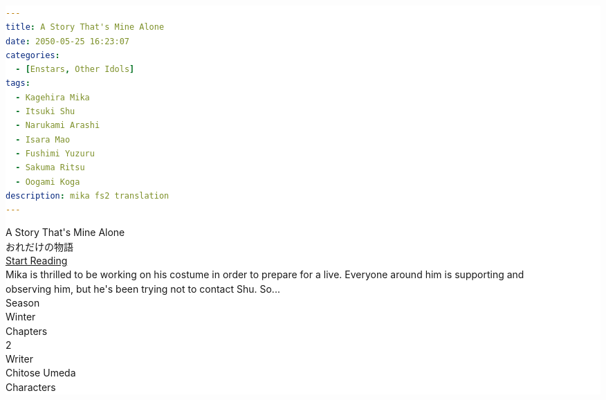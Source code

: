 ```yaml
---
title: A Story That's Mine Alone
date: 2050-05-25 16:23:07
categories:
  - [Enstars, Other Idols]
tags:
  - Kagehira Mika
  - Itsuki Shu
  - Narukami Arashi
  - Isara Mao
  - Fushimi Yuzuru
  - Sakuma Ritsu
  - Oogami Koga
description: mika fs2 translation
---
```


<div class="preview-wrapper reverse" style="--storyColor: #hex;--storyColor-rgb: r,g,b;--storyColor-h: hue;--storyColor-s: saturation%;--storyColor-l: lightness%;">
  <div class="grid-wrapper">
      <div class="preview-background" style="background-image: url('https://res.cloudinary.com/djq41tb84/image/upload/v1709339798/translation%20site/masterlist/iigy19irnokarfdldy58.png')"></div>
      <div class="preview-box" style="background: calc(var(--card-background) + 2%)">
          <div class="title-area">
              <div class="title-area__title">A Story That's Mine Alone</div>
              <div class="title-area__subtitle">おれだけの物語</div>
              <div class="title-area__start"><a href="/2050/05/25/a-story-thats-mine-alone/">Start Reading</a></div>
          </div>
          <div class="info-area">
              <div class="synopsis" style="width: 90%;">
                Mika is thrilled to be working on his costume in order to prepare for a live. Everyone around him is supporting and observing him, but he's been trying not to contact Shu. So...
              </div>
              <div class="info">
                  <div class="info-item season">
                      <div class="label">
                          Season
                      </div>
                      <div class="value">
                        Winter
                      </div>
                  </div>
                  <div class="info-item chapters">
                      <div class="label">
                          Chapters
                      </div>
                      <div class="value">
                          2
                      </div>
                  </div>
                  <div class="info-item writer">
                      <div class="label">
                          Writer
                      </div>
                      <div class="value">
                        Chitose Umeda
                      </div>
                  </div>
                  <div class="info-item characters">
                      <div class="label">
                          Characters
                      </div>